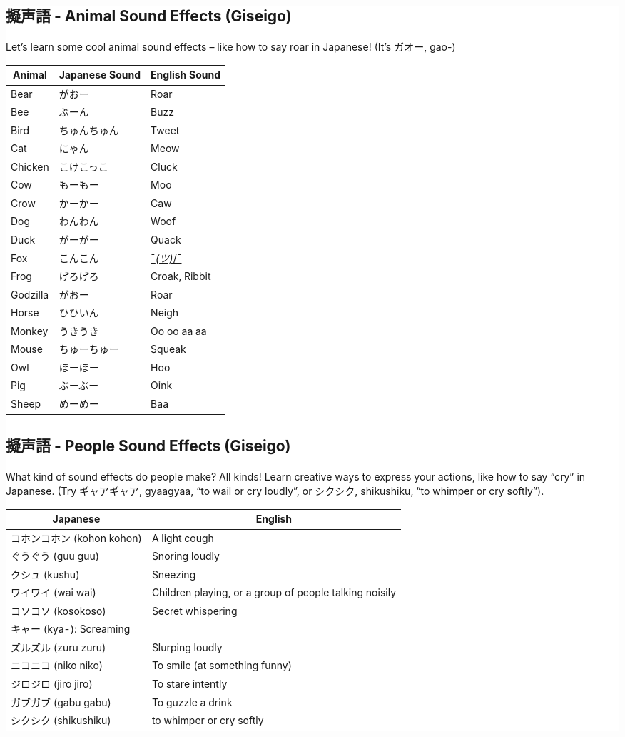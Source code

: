 ## 擬声語 - Animal Sound Effects (Giseigo)
Let’s learn some cool animal sound effects – like how to say roar in Japanese! (It’s ガオー, gao-)

|Animal|	Japanese Sound|	English Sound|
| --- | --- | --- |
|Bear	|がおー|	Roar|
|Bee	|ぶーん|	Buzz|
|Bird	|ちゅんちゅん|	Tweet|
|Cat	|にゃん|	Meow|
|Chicken|こけこっこ|	Cluck|
|Cow	|もーもー|	Moo|
|Crow	|かーかー|	Caw|
|Dog	|わんわん|	Woof|
|Duck	|がーがー|	Quack|
|Fox	|こんこん|	[¯_(ツ)_/¯](https://www.youtube.com/watch?v=jofNR_WkoCE)|
|Frog	|げろげろ|	Croak, Ribbit|
|Godzilla|	がおー|	Roar|
|Horse	|ひひいん|	Neigh|
|Monkey	|うきうき|	Oo oo aa aa|
|Mouse	|ちゅーちゅー|	Squeak|
|Owl	|ほーほー|	Hoo|
|Pig	|ぶーぶー|	Oink|
|Sheep	|めーめー|	Baa|

##  擬声語 - People Sound Effects (Giseigo)
What kind of sound effects do people make? All kinds! Learn creative ways to express your actions, like how to say “cry” in Japanese. (Try ギャアギャア, gyaagyaa, “to wail or cry loudly”, or シクシク, shikushiku, “to whimper or cry softly”).

|Japanese|	English|
| --- | --- |
|コホンコホン (kohon kohon)| A light cough|
|ぐうぐう (guu guu)| Snoring loudly|
|クシュ (kushu)| Sneezing|
|ワイワイ (wai wai)| Children playing, or a group of people talking noisily|
|コソコソ (kosokoso)| Secret whispering|
|キャー (kya-): Screaming|
|ズルズル (zuru zuru)| Slurping loudly|
|ニコニコ (niko niko)| To smile (at something funny)|
|ジロジロ (jiro jiro)| To stare intently|
|ガブガブ (gabu gabu)| To guzzle a drink|
|シクシク (shikushiku)| to whimper or cry softly|